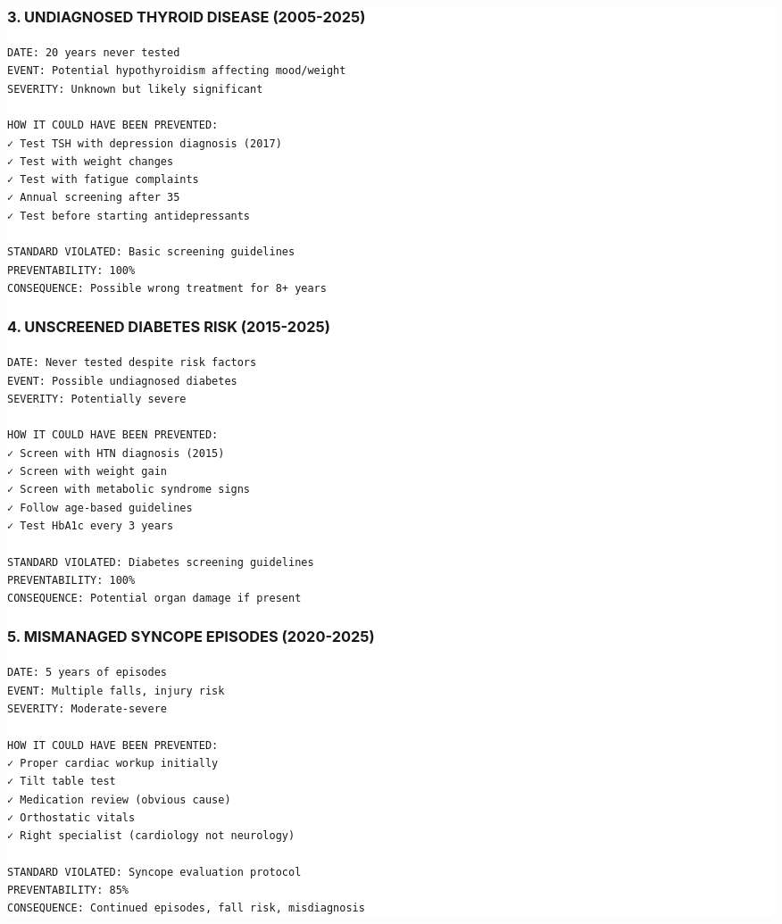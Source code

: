 
### 3. UNDIAGNOSED THYROID DISEASE (2005-2025)
```
DATE: 20 years never tested
EVENT: Potential hypothyroidism affecting mood/weight
SEVERITY: Unknown but likely significant

HOW IT COULD HAVE BEEN PREVENTED:
✓ Test TSH with depression diagnosis (2017)
✓ Test with weight changes
✓ Test with fatigue complaints
✓ Annual screening after 35
✓ Test before starting antidepressants

STANDARD VIOLATED: Basic screening guidelines
PREVENTABILITY: 100%
CONSEQUENCE: Possible wrong treatment for 8+ years
```

### 4. UNSCREENED DIABETES RISK (2015-2025)
```
DATE: Never tested despite risk factors
EVENT: Possible undiagnosed diabetes
SEVERITY: Potentially severe

HOW IT COULD HAVE BEEN PREVENTED:
✓ Screen with HTN diagnosis (2015)
✓ Screen with weight gain
✓ Screen with metabolic syndrome signs
✓ Follow age-based guidelines
✓ Test HbA1c every 3 years

STANDARD VIOLATED: Diabetes screening guidelines
PREVENTABILITY: 100%
CONSEQUENCE: Potential organ damage if present
```

### 5. MISMANAGED SYNCOPE EPISODES (2020-2025)
```
DATE: 5 years of episodes
EVENT: Multiple falls, injury risk
SEVERITY: Moderate-severe

HOW IT COULD HAVE BEEN PREVENTED:
✓ Proper cardiac workup initially
✓ Tilt table test
✓ Medication review (obvious cause)
✓ Orthostatic vitals
✓ Right specialist (cardiology not neurology)

STANDARD VIOLATED: Syncope evaluation protocol
PREVENTABILITY: 85%
CONSEQUENCE: Continued episodes, fall risk, misdiagnosis
```
